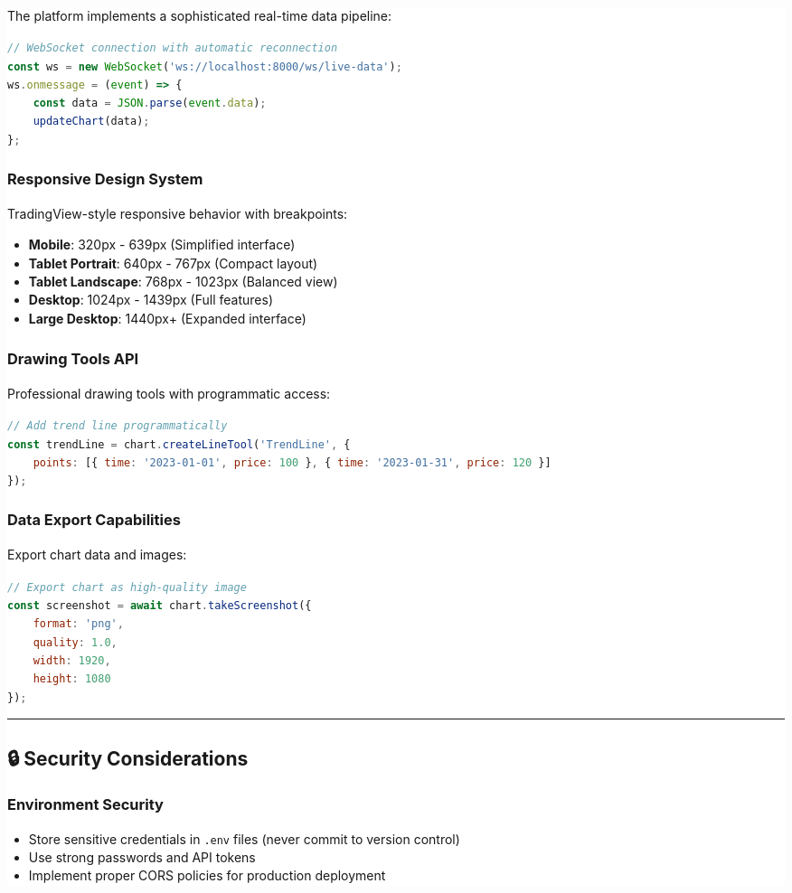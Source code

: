 The platform implements a sophisticated real-time data pipeline:

```javascript
// WebSocket connection with automatic reconnection
const ws = new WebSocket('ws://localhost:8000/ws/live-data');
ws.onmessage = (event) => {
    const data = JSON.parse(event.data);
    updateChart(data);
};
```

### **Responsive Design System**

TradingView-style responsive behavior with breakpoints:

- **Mobile**: 320px - 639px (Simplified interface)
- **Tablet Portrait**: 640px - 767px (Compact layout)
- **Tablet Landscape**: 768px - 1023px (Balanced view)
- **Desktop**: 1024px - 1439px (Full features)
- **Large Desktop**: 1440px+ (Expanded interface)

### **Drawing Tools API**

Professional drawing tools with programmatic access:

```javascript
// Add trend line programmatically
const trendLine = chart.createLineTool('TrendLine', {
    points: [{ time: '2023-01-01', price: 100 }, { time: '2023-01-31', price: 120 }]
});
```

### **Data Export Capabilities**

Export chart data and images:

```javascript
// Export chart as high-quality image
const screenshot = await chart.takeScreenshot({
    format: 'png',
    quality: 1.0,
    width: 1920,
    height: 1080
});
```

---

## 🔒 Security Considerations

### **Environment Security**
- Store sensitive credentials in `.env` files (never commit to version control)
- Use strong passwords and API tokens
- Implement proper CORS policies for production deployment
